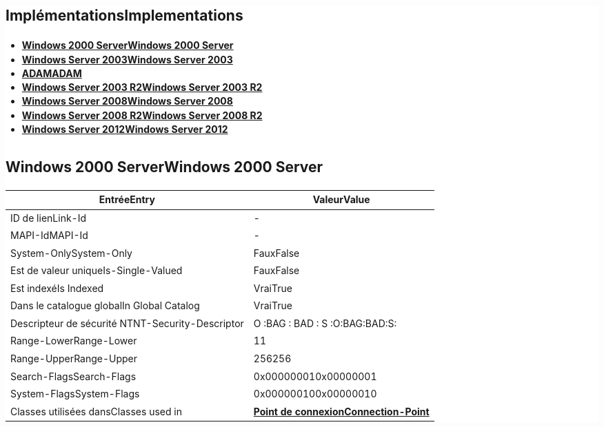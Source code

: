 

## <a name="implementations"></a><span data-ttu-id="bf9ea-122">Implémentations</span><span class="sxs-lookup"><span data-stu-id="bf9ea-122">Implementations</span></span>

-   [<span data-ttu-id="bf9ea-123">**Windows 2000 Server**</span><span class="sxs-lookup"><span data-stu-id="bf9ea-123">**Windows 2000 Server**</span></span>](#windows-2000-server)
-   [<span data-ttu-id="bf9ea-124">**Windows Server 2003**</span><span class="sxs-lookup"><span data-stu-id="bf9ea-124">**Windows Server 2003**</span></span>](#windows-server-2003)
-   [<span data-ttu-id="bf9ea-125">**ADAM**</span><span class="sxs-lookup"><span data-stu-id="bf9ea-125">**ADAM**</span></span>](#adam)
-   [<span data-ttu-id="bf9ea-126">**Windows Server 2003 R2**</span><span class="sxs-lookup"><span data-stu-id="bf9ea-126">**Windows Server 2003 R2**</span></span>](#windows-server-2003-r2)
-   [<span data-ttu-id="bf9ea-127">**Windows Server 2008**</span><span class="sxs-lookup"><span data-stu-id="bf9ea-127">**Windows Server 2008**</span></span>](#windows-server-2008)
-   [<span data-ttu-id="bf9ea-128">**Windows Server 2008 R2**</span><span class="sxs-lookup"><span data-stu-id="bf9ea-128">**Windows Server 2008 R2**</span></span>](#windows-server-2008-r2)
-   [<span data-ttu-id="bf9ea-129">**Windows Server 2012**</span><span class="sxs-lookup"><span data-stu-id="bf9ea-129">**Windows Server 2012**</span></span>](#windows-server-2012)

## <a name="windows-2000-server"></a><span data-ttu-id="bf9ea-130">Windows 2000 Server</span><span class="sxs-lookup"><span data-stu-id="bf9ea-130">Windows 2000 Server</span></span>



| <span data-ttu-id="bf9ea-131">Entrée</span><span class="sxs-lookup"><span data-stu-id="bf9ea-131">Entry</span></span> | <span data-ttu-id="bf9ea-132">Valeur</span><span class="sxs-lookup"><span data-stu-id="bf9ea-132">Value</span></span> |
|------------------------|----------------------------------------------------------|
| <span data-ttu-id="bf9ea-133">ID de lien</span><span class="sxs-lookup"><span data-stu-id="bf9ea-133">Link-Id</span></span>                | \-                                                       |
| <span data-ttu-id="bf9ea-134">MAPI-Id</span><span class="sxs-lookup"><span data-stu-id="bf9ea-134">MAPI-Id</span></span>                | \-                                                       |
| <span data-ttu-id="bf9ea-135">System-Only</span><span class="sxs-lookup"><span data-stu-id="bf9ea-135">System-Only</span></span>            | <span data-ttu-id="bf9ea-136">Faux</span><span class="sxs-lookup"><span data-stu-id="bf9ea-136">False</span></span>                                                    |
| <span data-ttu-id="bf9ea-137">Est de valeur unique</span><span class="sxs-lookup"><span data-stu-id="bf9ea-137">Is-Single-Valued</span></span>       | <span data-ttu-id="bf9ea-138">Faux</span><span class="sxs-lookup"><span data-stu-id="bf9ea-138">False</span></span>                                                    |
| <span data-ttu-id="bf9ea-139">Est indexé</span><span class="sxs-lookup"><span data-stu-id="bf9ea-139">Is Indexed</span></span>             | <span data-ttu-id="bf9ea-140">Vrai</span><span class="sxs-lookup"><span data-stu-id="bf9ea-140">True</span></span>                                                     |
| <span data-ttu-id="bf9ea-141">Dans le catalogue global</span><span class="sxs-lookup"><span data-stu-id="bf9ea-141">In Global Catalog</span></span>      | <span data-ttu-id="bf9ea-142">Vrai</span><span class="sxs-lookup"><span data-stu-id="bf9ea-142">True</span></span>                                                     |
| <span data-ttu-id="bf9ea-143">Descripteur de sécurité NT</span><span class="sxs-lookup"><span data-stu-id="bf9ea-143">NT-Security-Descriptor</span></span> | <span data-ttu-id="bf9ea-144">O :BAG : BAD : S :</span><span class="sxs-lookup"><span data-stu-id="bf9ea-144">O:BAG:BAD:S:</span></span>                                             |
| <span data-ttu-id="bf9ea-145">Range-Lower</span><span class="sxs-lookup"><span data-stu-id="bf9ea-145">Range-Lower</span></span>            | <span data-ttu-id="bf9ea-146">1</span><span class="sxs-lookup"><span data-stu-id="bf9ea-146">1</span></span>                                                        |
| <span data-ttu-id="bf9ea-147">Range-Upper</span><span class="sxs-lookup"><span data-stu-id="bf9ea-147">Range-Upper</span></span>            | <span data-ttu-id="bf9ea-148">256</span><span class="sxs-lookup"><span data-stu-id="bf9ea-148">256</span></span>                                                      |
| <span data-ttu-id="bf9ea-149">Search-Flags</span><span class="sxs-lookup"><span data-stu-id="bf9ea-149">Search-Flags</span></span>           | <span data-ttu-id="bf9ea-150">0x00000001</span><span class="sxs-lookup"><span data-stu-id="bf9ea-150">0x00000001</span></span>                                               |
| <span data-ttu-id="bf9ea-151">System-Flags</span><span class="sxs-lookup"><span data-stu-id="bf9ea-151">System-Flags</span></span>           | <span data-ttu-id="bf9ea-152">0x00000010</span><span class="sxs-lookup"><span data-stu-id="bf9ea-152">0x00000010</span></span>                                               |
| <span data-ttu-id="bf9ea-153">Classes utilisées dans</span><span class="sxs-lookup"><span data-stu-id="bf9ea-153">Classes used in</span></span>        | [<span data-ttu-id="bf9ea-154">**Point de connexion**</span><span class="sxs-lookup"><span data-stu-id="bf9ea-154">**Connection-Point**</span></span>](c-connectionpoint.md)<br/> |


